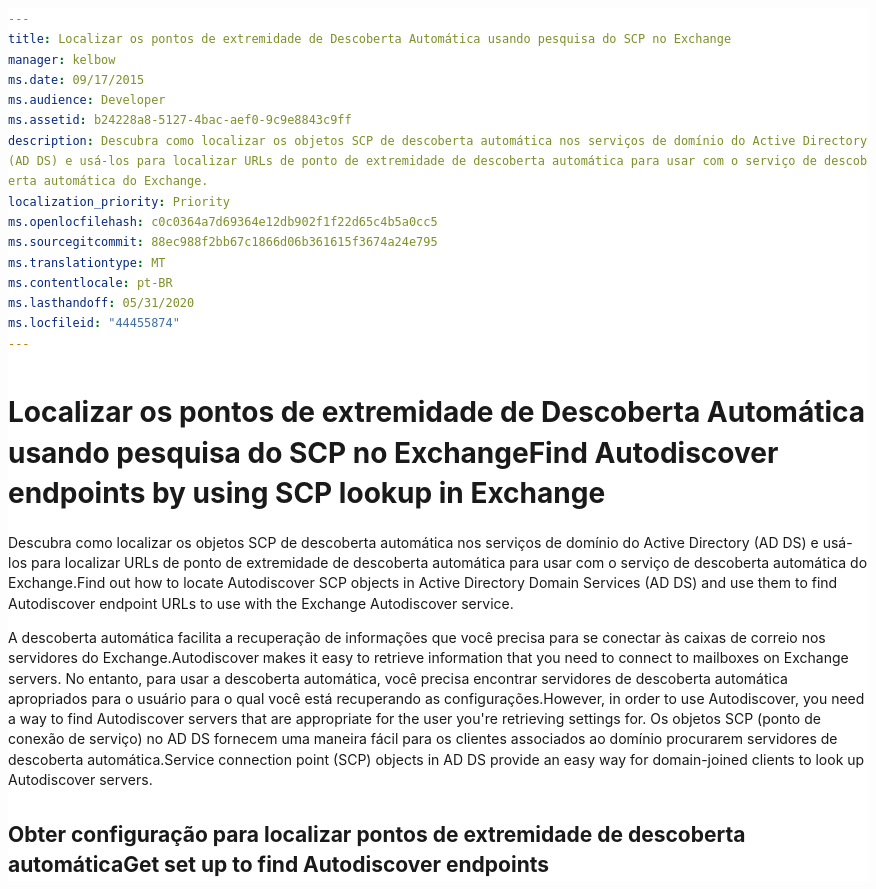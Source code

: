```yaml
---
title: Localizar os pontos de extremidade de Descoberta Automática usando pesquisa do SCP no Exchange
manager: kelbow
ms.date: 09/17/2015
ms.audience: Developer
ms.assetid: b24228a8-5127-4bac-aef0-9c9e8843c9ff
description: Descubra como localizar os objetos SCP de descoberta automática nos serviços de domínio do Active Directory (AD DS) e usá-los para localizar URLs de ponto de extremidade de descoberta automática para usar com o serviço de descoberta automática do Exchange.
localization_priority: Priority
ms.openlocfilehash: c0c0364a7d69364e12db902f1f22d65c4b5a0cc5
ms.sourcegitcommit: 88ec988f2bb67c1866d06b361615f3674a24e795
ms.translationtype: MT
ms.contentlocale: pt-BR
ms.lasthandoff: 05/31/2020
ms.locfileid: "44455874"
---
```

# <a name="find-autodiscover-endpoints-by-using-scp-lookup-in-exchange"></a><span data-ttu-id="1db9d-103">Localizar os pontos de extremidade de Descoberta Automática usando pesquisa do SCP no Exchange</span><span class="sxs-lookup"><span data-stu-id="1db9d-103">Find Autodiscover endpoints by using SCP lookup in Exchange</span></span>

<span data-ttu-id="1db9d-104">Descubra como localizar os objetos SCP de descoberta automática nos serviços de domínio do Active Directory (AD DS) e usá-los para localizar URLs de ponto de extremidade de descoberta automática para usar com o serviço de descoberta automática do Exchange.</span><span class="sxs-lookup"><span data-stu-id="1db9d-104">Find out how to locate Autodiscover SCP objects in Active Directory Domain Services (AD DS) and use them to find Autodiscover endpoint URLs to use with the Exchange Autodiscover service.</span></span>
  
<span data-ttu-id="1db9d-105">A descoberta automática facilita a recuperação de informações que você precisa para se conectar às caixas de correio nos servidores do Exchange.</span><span class="sxs-lookup"><span data-stu-id="1db9d-105">Autodiscover makes it easy to retrieve information that you need to connect to mailboxes on Exchange servers.</span></span> <span data-ttu-id="1db9d-106">No entanto, para usar a descoberta automática, você precisa encontrar servidores de descoberta automática apropriados para o usuário para o qual você está recuperando as configurações.</span><span class="sxs-lookup"><span data-stu-id="1db9d-106">However, in order to use Autodiscover, you need a way to find Autodiscover servers that are appropriate for the user you're retrieving settings for.</span></span> <span data-ttu-id="1db9d-107">Os objetos SCP (ponto de conexão de serviço) no AD DS fornecem uma maneira fácil para os clientes associados ao domínio procurarem servidores de descoberta automática.</span><span class="sxs-lookup"><span data-stu-id="1db9d-107">Service connection point (SCP) objects in AD DS provide an easy way for domain-joined clients to look up Autodiscover servers.</span></span> 
  
## <a name="get-set-up-to-find-autodiscover-endpoints"></a><span data-ttu-id="1db9d-108">Obter configuração para localizar pontos de extremidade de descoberta automática</span><span class="sxs-lookup"><span data-stu-id="1db9d-108">Get set up to find Autodiscover endpoints</span></span>
<span data-ttu-id="1db9d-109"><a name="bk_PreReqs"> </a></span><span class="sxs-lookup"><span data-stu-id="1db9d-109"><a name="bk_PreReqs"> </a></span></span>
